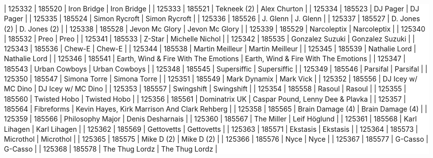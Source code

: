 | 125332 | 185520 | Iron Bridge | Iron Bridge |
| 125333 | 185521 | Tekneek (2) | Alex Churton |
| 125334 | 185523 | DJ Pager | DJ Pager |
| 125335 | 185524 | Simon Rycroft | Simon Rycroft |
| 125336 | 185526 | J. Glenn | J. Glenn |
| 125337 | 185527 | D. Jones (2) | D. Jones (2) |
| 125338 | 185528 | Jevon Mc Glory | Jevon Mc Glory |
| 125339 | 185529 | Narcoleptix | Narcoleptix |
| 125340 | 185532 | Preo | Preo |
| 125341 | 185533 | Z-Star | Michelle Nichol |
| 125342 | 185535 | Gonzalez Suzuki | Gonzalez Suzuki |
| 125343 | 185536 | Chew-E | Chew-E |
| 125344 | 185538 | Martin Meilleur | Martin Meilleur |
| 125345 | 185539 | Nathalie Lord | Nathalie Lord |
| 125346 | 185541 | Earth, Wind & Fire With The Emotions | Earth, Wind & Fire With The Emotions |
| 125347 | 185543 | Urban Cowboys | Urban Cowboys |
| 125348 | 185545 | Supersiffic | Supersiffic |
| 125349 | 185546 | Parsifal | Parsifal |
| 125350 | 185547 | Simona Torre | Simona Torre |
| 125351 | 185549 | Mark Dynamix | Mark Vick |
| 125352 | 185556 | DJ Icey w/ MC Dino | DJ Icey w/ MC Dino |
| 125353 | 185557 | Swingshift | Swingshift |
| 125354 | 185558 | Rasoul | Rasoul |
| 125355 | 185560 | Twisted Hobo | Twisted Hobo |
| 125356 | 185561 | Dominatrix UK | Caspar Pound, Lenny Dee & Plavka |
| 125357 | 185564 | Fibreforms | Kevin Hayes, Kirk Marrison And Clark Rehberg |
| 125358 | 185565 | Brain Damage (4) | Brain Damage (4) |
| 125359 | 185566 | Philosophy Major | Denis Desharnais |
| 125360 | 185567 | The Miller | Leif Höglund |
| 125361 | 185568 | Karl Lihagen | Karl Lihagen |
| 125362 | 185569 | Gettovetts | Gettovetts |
| 125363 | 185571 | Ekstasis | Ekstasis |
| 125364 | 185573 | Microthol | Microthol |
| 125365 | 185575 | Mike D (2) | Mike D (2) |
| 125366 | 185576 | Nyce | Nyce |
| 125367 | 185577 | G-Casso | G-Casso |
| 125368 | 185578 | The Thug Lordz | The Thug Lordz |